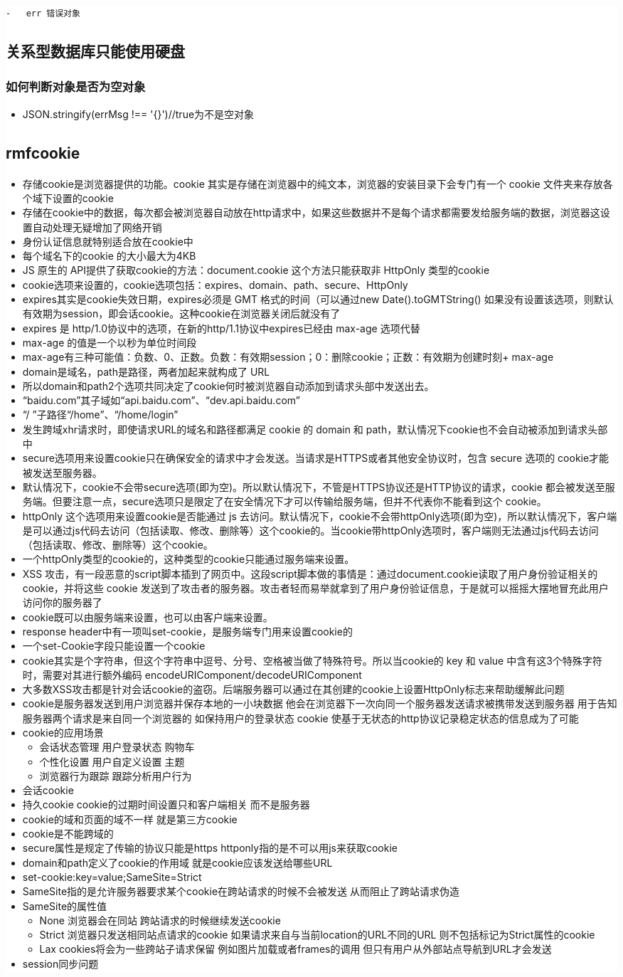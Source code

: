	-	err	错误对象
##  关系型数据库只能使用硬盘
###	如何判断对象是否为空对象
-	JSON.stringify(errMsg !== '{}')//true为不是空对象
##	rmfcookie
-	存储cookie是浏览器提供的功能。cookie 其实是存储在浏览器中的纯文本，浏览器的安装目录下会专门有一个 cookie 文件夹来存放各个域下设置的cookie
-	存储在cookie中的数据，每次都会被浏览器自动放在http请求中，如果这些数据并不是每个请求都需要发给服务端的数据，浏览器这设置自动处理无疑增加了网络开销
-	身份认证信息就特别适合放在cookie中
-	每个域名下的cookie 的大小最大为4KB
-	JS 原生的 API提供了获取cookie的方法：document.cookie	这个方法只能获取非 HttpOnly 类型的cookie
-	cookie选项来设置的，cookie选项包括：expires、domain、path、secure、HttpOnly
-	expires其实是cookie失效日期，expires必须是 GMT 格式的时间（可以通过new Date().toGMTString()	如果没有设置该选项，则默认有效期为session，即会话cookie。这种cookie在浏览器关闭后就没有了
-	expires 是 http/1.0协议中的选项，在新的http/1.1协议中expires已经由 max-age 选项代替
-	max-age 的值是一个以秒为单位时间段
-	max-age有三种可能值：负数、0、正数。负数：有效期session；0：删除cookie；正数：有效期为创建时刻+ max-age
-	domain是域名，path是路径，两者加起来就构成了 URL
-	所以domain和path2个选项共同决定了cookie何时被浏览器自动添加到请求头部中发送出去。
-	“baidu.com”其子域如“api.baidu.com”、“dev.api.baidu.com”
-	“/ ”子路径“/home”、“/home/login”
-	发生跨域xhr请求时，即使请求URL的域名和路径都满足 cookie 的 domain 和 path，默认情况下cookie也不会自动被添加到请求头部中
-	secure选项用来设置cookie只在确保安全的请求中才会发送。当请求是HTTPS或者其他安全协议时，包含 secure 选项的 cookie才能被发送至服务器。
-	默认情况下，cookie不会带secure选项(即为空)。所以默认情况下，不管是HTTPS协议还是HTTP协议的请求，cookie 都会被发送至服务端。但要注意一点，secure选项只是限定了在安全情况下才可以传输给服务端，但并不代表你不能看到这个 cookie。
-	httpOnly
这个选项用来设置cookie是否能通过 js 去访问。默认情况下，cookie不会带httpOnly选项(即为空)，所以默认情况下，客户端是可以通过js代码去访问（包括读取、修改、删除等）这个cookie的。当cookie带httpOnly选项时，客户端则无法通过js代码去访问（包括读取、修改、删除等）这个cookie。
-	一个httpOnly类型的cookie的，这种类型的cookie只能通过服务端来设置。
-	XSS 攻击，有一段恶意的script脚本插到了网页中。这段script脚本做的事情是：通过document.cookie读取了用户身份验证相关的 cookie，并将这些 cookie 发送到了攻击者的服务器。攻击者轻而易举就拿到了用户身份验证信息，于是就可以摇摇大摆地冒充此用户访问你的服务器了
-	cookie既可以由服务端来设置，也可以由客户端来设置。
-	response header中有一项叫set-cookie，是服务端专门用来设置cookie的
-	一个set-Cookie字段只能设置一个cookie
-	cookie其实是个字符串，但这个字符串中逗号、分号、空格被当做了特殊符号。所以当cookie的 key 和 value 中含有这3个特殊字符时，需要对其进行额外编码		encodeURIComponent/decodeURIComponent
-	大多数XSS攻击都是针对会话cookie的盗窃。后端服务器可以通过在其创建的cookie上设置HttpOnly标志来帮助缓解此问题
-	cookie是服务器发送到用户浏览器并保存本地的一小块数据 他会在浏览器下一次向同一个服务器发送请求被携带发送到服务器	用于告知服务器两个请求是来自同一个浏览器的 如保持用户的登录状态 cookie 使基于无状态的http协议记录稳定状态的信息成为了可能
-	cookie的应用场景
	-	会话状态管理		用户登录状态 购物车
	-	个性化设置			用户自定义设置 主题
	-	浏览器行为跟踪		跟踪分析用户行为
-	会话cookie
-	持久cookie  cookie的过期时间设置只和客户端相关  而不是服务器
-	cookie的域和页面的域不一样		就是第三方cookie
-	cookie是不能跨域的
-	secure属性是规定了传输的协议只能是https		httponly指的是不可以用js来获取cookie
-	domain和path定义了cookie的作用域		就是cookie应该发送给哪些URL
-	set-cookie:key=value;SameSite=Strict
-	SameSite指的是允许服务器要求某个cookie在跨站请求的时候不会被发送	从而阻止了跨站请求伪造
-	SameSite的属性值
	-	None 		浏览器会在同站 跨站请求的时候继续发送cookie
	-	Strict		浏览器只发送相同站点请求的cookie	如果请求来自与当前location的URL不同的URL
					则不包括标记为Strict属性的cookie
	-	Lax			cookies将会为一些跨站子请求保留	  例如图片加载或者frames的调用
					但只有用户从外部站点导航到URL才会发送
-	session同步问题
